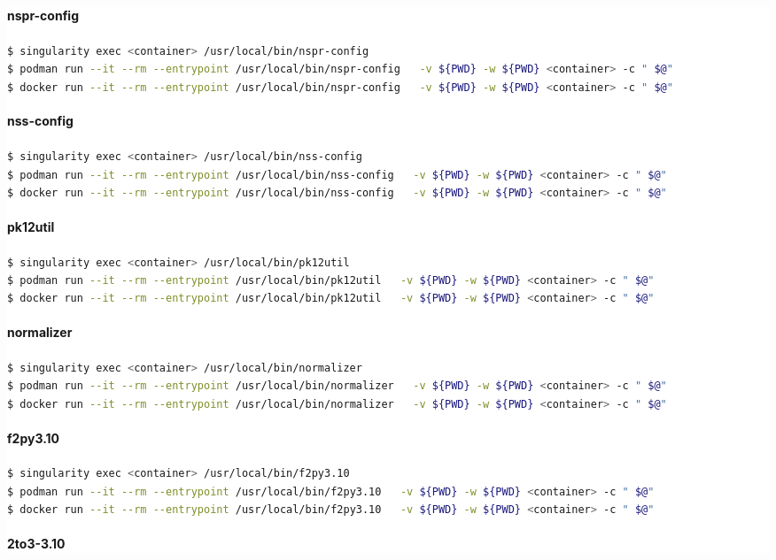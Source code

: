 
#### nspr-config

```bash
$ singularity exec <container> /usr/local/bin/nspr-config
$ podman run --it --rm --entrypoint /usr/local/bin/nspr-config   -v ${PWD} -w ${PWD} <container> -c " $@"
$ docker run --it --rm --entrypoint /usr/local/bin/nspr-config   -v ${PWD} -w ${PWD} <container> -c " $@"
```


#### nss-config

```bash
$ singularity exec <container> /usr/local/bin/nss-config
$ podman run --it --rm --entrypoint /usr/local/bin/nss-config   -v ${PWD} -w ${PWD} <container> -c " $@"
$ docker run --it --rm --entrypoint /usr/local/bin/nss-config   -v ${PWD} -w ${PWD} <container> -c " $@"
```


#### pk12util

```bash
$ singularity exec <container> /usr/local/bin/pk12util
$ podman run --it --rm --entrypoint /usr/local/bin/pk12util   -v ${PWD} -w ${PWD} <container> -c " $@"
$ docker run --it --rm --entrypoint /usr/local/bin/pk12util   -v ${PWD} -w ${PWD} <container> -c " $@"
```


#### normalizer

```bash
$ singularity exec <container> /usr/local/bin/normalizer
$ podman run --it --rm --entrypoint /usr/local/bin/normalizer   -v ${PWD} -w ${PWD} <container> -c " $@"
$ docker run --it --rm --entrypoint /usr/local/bin/normalizer   -v ${PWD} -w ${PWD} <container> -c " $@"
```


#### f2py3.10

```bash
$ singularity exec <container> /usr/local/bin/f2py3.10
$ podman run --it --rm --entrypoint /usr/local/bin/f2py3.10   -v ${PWD} -w ${PWD} <container> -c " $@"
$ docker run --it --rm --entrypoint /usr/local/bin/f2py3.10   -v ${PWD} -w ${PWD} <container> -c " $@"
```


#### 2to3-3.10
